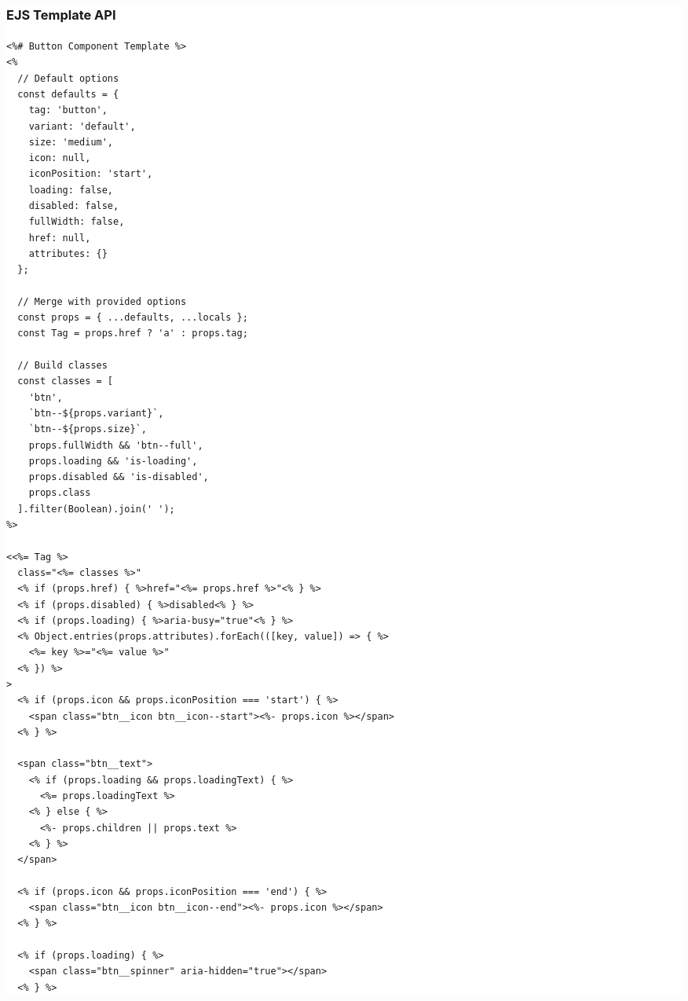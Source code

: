 ### EJS Template API

```ejs
<%# Button Component Template %>
<% 
  // Default options
  const defaults = {
    tag: 'button',
    variant: 'default',
    size: 'medium',
    icon: null,
    iconPosition: 'start',
    loading: false,
    disabled: false,
    fullWidth: false,
    href: null,
    attributes: {}
  };
  
  // Merge with provided options
  const props = { ...defaults, ...locals };
  const Tag = props.href ? 'a' : props.tag;
  
  // Build classes
  const classes = [
    'btn',
    `btn--${props.variant}`,
    `btn--${props.size}`,
    props.fullWidth && 'btn--full',
    props.loading && 'is-loading',
    props.disabled && 'is-disabled',
    props.class
  ].filter(Boolean).join(' ');
%>

<<%= Tag %>
  class="<%= classes %>"
  <% if (props.href) { %>href="<%= props.href %>"<% } %>
  <% if (props.disabled) { %>disabled<% } %>
  <% if (props.loading) { %>aria-busy="true"<% } %>
  <% Object.entries(props.attributes).forEach(([key, value]) => { %>
    <%= key %>="<%= value %>"
  <% }) %>
>
  <% if (props.icon && props.iconPosition === 'start') { %>
    <span class="btn__icon btn__icon--start"><%- props.icon %></span>
  <% } %>
  
  <span class="btn__text">
    <% if (props.loading && props.loadingText) { %>
      <%= props.loadingText %>
    <% } else { %>
      <%- props.children || props.text %>
    <% } %>
  </span>
  
  <% if (props.icon && props.iconPosition === 'end') { %>
    <span class="btn__icon btn__icon--end"><%- props.icon %></span>
  <% } %>
  
  <% if (props.loading) { %>
    <span class="btn__spinner" aria-hidden="true"></span>
  <% } %>
```